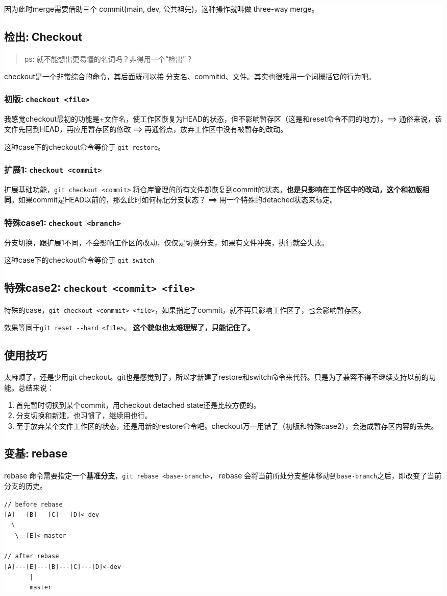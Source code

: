 因为此时merge需要借助三个 commit(main, dev, 公共祖先)，这种操作就叫做 three-way merge。


## 检出: Checkout

> ps: 就不能想出更易懂的名词吗？非得用一个“检出”？

checkout是一个非常综合的命令，其后面既可以接 分支名、commitid、文件。其实也很难用一个词概括它的行为吧。

### 初版:  `checkout <file>`
我感觉checkout最初的功能是+文件名，使工作区恢复为HEAD的状态，但不影响暂存区（这是和reset命令不同的地方）。==> 通俗来说，该文件先回到HEAD，再应用暂存区的修改 ==> 再通俗点，放弃工作区中没有被暂存的改动。

这种case下的checkout命令等价于 `git restore`。

### 扩展1:  `checkout <commit>`
扩展基础功能，`git checkout <commit>` 将仓库管理的所有文件都恢复到commit的状态。**也是只影响在工作区中的改动，这个和初版相同**。如果commit是HEAD以前的，那么此时如何标记分支状态？ ==> 用一个特殊的detached状态来标定。

### 特殊case1: `checkout <branch>`
分支切换，跟扩展1不同，不会影响工作区的改动，仅仅是切换分支，如果有文件冲突，执行就会失败。

这种case下的checkout命令等价于 `git switch`

## 特殊case2: `checkout <commit> <file>`
特殊的case，`git checkout <commmit> <file>`，如果指定了commit，就不再只影响工作区了，也会影响暂存区。

效果等同于`git reset --hard <file>`。
**这个貌似也太难理解了，只能记住了。**

## 使用技巧
太麻烦了，还是少用git checkout。git也是感觉到了，所以才新建了restore和switch命令来代替。只是为了兼容不得不继续支持以前的功能。总结来说：
1. 首先暂时切换到某个commit，用checkout detached state还是比较方便的。
2. 分支切换和新建，也习惯了，继续用也行。
3. 至于放弃某个文件工作区的状态，还是用新的restore命令吧。checkout万一用错了（初版和特殊case2），会造成暂存区内容的丢失。





## 变基: rebase

rebase 命令需要指定一个**基准分支**，`git rebase <base-branch>`，
rebase 会将当前所处分支整体移动到`base-branch`之后，即改变了当前分支的历史。

```
// before rebase
[A]---[B]---[C]---[D]<-dev
  \
   \--[E]<-master

// after rebase
[A]---[E]---[B]---[C]---[D]<-dev
       |
       master
```
